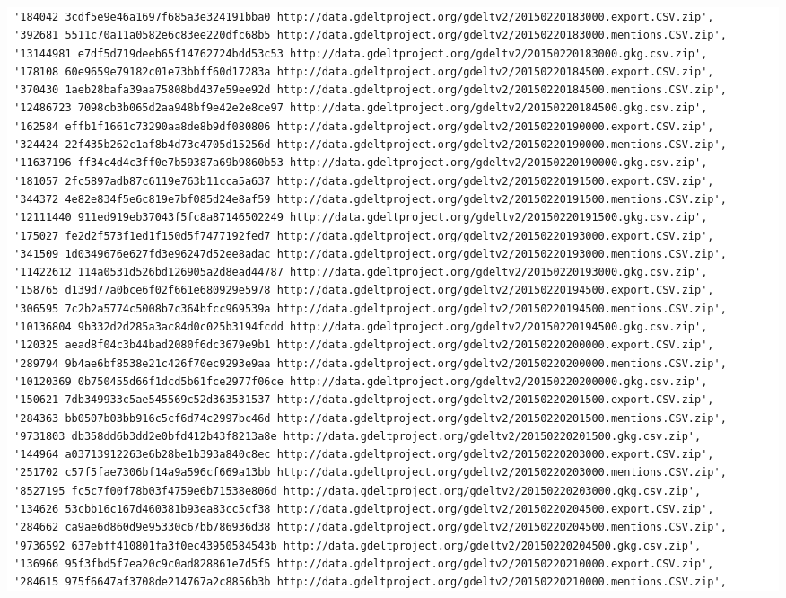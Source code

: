      '184042 3cdf5e9e46a1697f685a3e324191bba0 http://data.gdeltproject.org/gdeltv2/20150220183000.export.CSV.zip',
     '392681 5511c70a11a0582e6c83ee220dfc68b5 http://data.gdeltproject.org/gdeltv2/20150220183000.mentions.CSV.zip',
     '13144981 e7df5d719deeb65f14762724bdd53c53 http://data.gdeltproject.org/gdeltv2/20150220183000.gkg.csv.zip',
     '178108 60e9659e79182c01e73bbff60d17283a http://data.gdeltproject.org/gdeltv2/20150220184500.export.CSV.zip',
     '370430 1aeb28bafa39aa75808bd437e59ee92d http://data.gdeltproject.org/gdeltv2/20150220184500.mentions.CSV.zip',
     '12486723 7098cb3b065d2aa948bf9e42e2e8ce97 http://data.gdeltproject.org/gdeltv2/20150220184500.gkg.csv.zip',
     '162584 effb1f1661c73290aa8de8b9df080806 http://data.gdeltproject.org/gdeltv2/20150220190000.export.CSV.zip',
     '324424 22f435b262c1af8b4d73c4705d15256d http://data.gdeltproject.org/gdeltv2/20150220190000.mentions.CSV.zip',
     '11637196 ff34c4d4c3ff0e7b59387a69b9860b53 http://data.gdeltproject.org/gdeltv2/20150220190000.gkg.csv.zip',
     '181057 2fc5897adb87c6119e763b11cca5a637 http://data.gdeltproject.org/gdeltv2/20150220191500.export.CSV.zip',
     '344372 4e82e834f5e6c819e7bf085d24e8af59 http://data.gdeltproject.org/gdeltv2/20150220191500.mentions.CSV.zip',
     '12111440 911ed919eb37043f5fc8a87146502249 http://data.gdeltproject.org/gdeltv2/20150220191500.gkg.csv.zip',
     '175027 fe2d2f573f1ed1f150d5f7477192fed7 http://data.gdeltproject.org/gdeltv2/20150220193000.export.CSV.zip',
     '341509 1d0349676e627fd3e96247d52ee8adac http://data.gdeltproject.org/gdeltv2/20150220193000.mentions.CSV.zip',
     '11422612 114a0531d526bd126905a2d8ead44787 http://data.gdeltproject.org/gdeltv2/20150220193000.gkg.csv.zip',
     '158765 d139d77a0bce6f02f661e680929e5978 http://data.gdeltproject.org/gdeltv2/20150220194500.export.CSV.zip',
     '306595 7c2b2a5774c5008b7c364bfcc969539a http://data.gdeltproject.org/gdeltv2/20150220194500.mentions.CSV.zip',
     '10136804 9b332d2d285a3ac84d0c025b3194fcdd http://data.gdeltproject.org/gdeltv2/20150220194500.gkg.csv.zip',
     '120325 aead8f04c3b44bad2080f6dc3679e9b1 http://data.gdeltproject.org/gdeltv2/20150220200000.export.CSV.zip',
     '289794 9b4ae6bf8538e21c426f70ec9293e9aa http://data.gdeltproject.org/gdeltv2/20150220200000.mentions.CSV.zip',
     '10120369 0b750455d66f1dcd5b61fce2977f06ce http://data.gdeltproject.org/gdeltv2/20150220200000.gkg.csv.zip',
     '150621 7db349933c5ae545569c52d363531537 http://data.gdeltproject.org/gdeltv2/20150220201500.export.CSV.zip',
     '284363 bb0507b03bb916c5cf6d74c2997bc46d http://data.gdeltproject.org/gdeltv2/20150220201500.mentions.CSV.zip',
     '9731803 db358dd6b3dd2e0bfd412b43f8213a8e http://data.gdeltproject.org/gdeltv2/20150220201500.gkg.csv.zip',
     '144964 a03713912263e6b28be1b393a840c8ec http://data.gdeltproject.org/gdeltv2/20150220203000.export.CSV.zip',
     '251702 c57f5fae7306bf14a9a596cf669a13bb http://data.gdeltproject.org/gdeltv2/20150220203000.mentions.CSV.zip',
     '8527195 fc5c7f00f78b03f4759e6b71538e806d http://data.gdeltproject.org/gdeltv2/20150220203000.gkg.csv.zip',
     '134626 53cbb16c167d460381b93ea83cc5cf38 http://data.gdeltproject.org/gdeltv2/20150220204500.export.CSV.zip',
     '284662 ca9ae6d860d9e95330c67bb786936d38 http://data.gdeltproject.org/gdeltv2/20150220204500.mentions.CSV.zip',
     '9736592 637ebff410801fa3f0ec43950584543b http://data.gdeltproject.org/gdeltv2/20150220204500.gkg.csv.zip',
     '136966 95f3fbd5f7ea20c9c0ad828861e7d5f5 http://data.gdeltproject.org/gdeltv2/20150220210000.export.CSV.zip',
     '284615 975f6647af3708de214767a2c8856b3b http://data.gdeltproject.org/gdeltv2/20150220210000.mentions.CSV.zip',